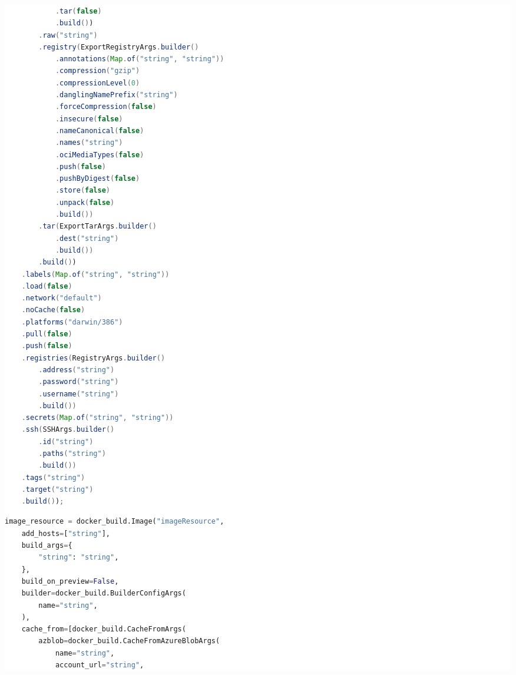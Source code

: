 ```java
            .tar(false)
            .build())
        .raw("string")
        .registry(ExportRegistryArgs.builder()
            .annotations(Map.of("string", "string"))
            .compression("gzip")
            .compressionLevel(0)
            .danglingNamePrefix("string")
            .forceCompression(false)
            .insecure(false)
            .nameCanonical(false)
            .names("string")
            .ociMediaTypes(false)
            .push(false)
            .pushByDigest(false)
            .store(false)
            .unpack(false)
            .build())
        .tar(ExportTarArgs.builder()
            .dest("string")
            .build())
        .build())
    .labels(Map.of("string", "string"))
    .load(false)
    .network("default")
    .noCache(false)
    .platforms("darwin/386")
    .pull(false)
    .push(false)
    .registries(RegistryArgs.builder()
        .address("string")
        .password("string")
        .username("string")
        .build())
    .secrets(Map.of("string", "string"))
    .ssh(SSHArgs.builder()
        .id("string")
        .paths("string")
        .build())
    .tags("string")
    .target("string")
    .build());
```

</pulumi-choosable>
</div>


<div>
<pulumi-choosable type="language" values="python">

```python
image_resource = docker_build.Image("imageResource",
    add_hosts=["string"],
    build_args={
        "string": "string",
    },
    build_on_preview=False,
    builder=docker_build.BuilderConfigArgs(
        name="string",
    ),
    cache_from=[docker_build.CacheFromArgs(
        azblob=docker_build.CacheFromAzureBlobArgs(
            name="string",
            account_url="string",
```